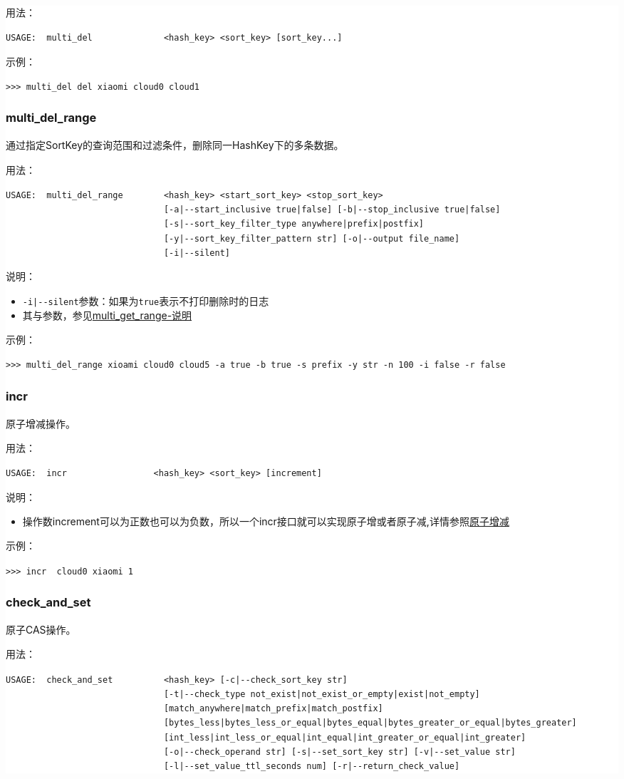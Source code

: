 用法：
```
USAGE:  multi_del              <hash_key> <sort_key> [sort_key...]
```

示例：
```
>>> multi_del del xiaomi cloud0 cloud1
```

### multi_del_range
通过指定SortKey的查询范围和过滤条件，删除同一HashKey下的多条数据。

用法：
```
USAGE:  multi_del_range        <hash_key> <start_sort_key> <stop_sort_key>
                               [-a|--start_inclusive true|false] [-b|--stop_inclusive true|false]
                               [-s|--sort_key_filter_type anywhere|prefix|postfix]
                               [-y|--sort_key_filter_pattern str] [-o|--output file_name]
                               [-i|--silent]
```

说明：
* `-i|--silent`参数：如果为`true`表示不打印删除时的日志
* 其与参数，参见[multi_get_range-说明](shell工具#multi_get_range)

示例：
```
>>> multi_del_range xioami cloud0 cloud5 -a true -b true -s prefix -y str -n 100 -i false -r false
```


### incr
原子增减操作。

用法：
```
USAGE:  incr                 <hash_key> <sort_key> [increment]
```

说明：
* 操作数increment可以为正数也可以为负数，所以一个incr接口就可以实现原子增或者原子减,详情参照[原子增减](单行原子操作#原子增减)

示例：
```
>>> incr  cloud0 xiaomi 1
```


### check_and_set
原子CAS操作。

用法：
```
USAGE:  check_and_set          <hash_key> [-c|--check_sort_key str]
                               [-t|--check_type not_exist|not_exist_or_empty|exist|not_empty]
                               [match_anywhere|match_prefix|match_postfix]
                               [bytes_less|bytes_less_or_equal|bytes_equal|bytes_greater_or_equal|bytes_greater]
                               [int_less|int_less_or_equal|int_equal|int_greater_or_equal|int_greater]
                               [-o|--check_operand str] [-s|--set_sort_key str] [-v|--set_value str]
                               [-l|--set_value_ttl_seconds num] [-r|--return_check_value]
```

